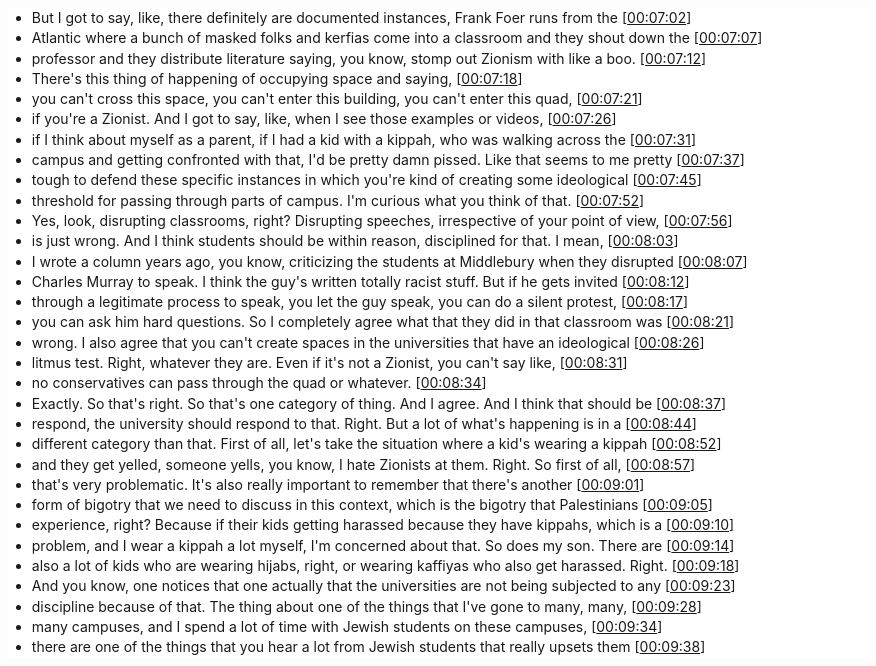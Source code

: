 *  But I got to say, like, there definitely are documented instances, Frank Foer runs from the [[00:07:02](https://www.youtube.com/watch?v=wrafKenFiCM&t=422.21999999999997s)]
*  Atlantic where a bunch of masked folks and kerfias come into a classroom and they shout down the [[00:07:07](https://www.youtube.com/watch?v=wrafKenFiCM&t=427.34s)]
*  professor and they distribute literature saying, you know, stomp out Zionism with like a boo. [[00:07:12](https://www.youtube.com/watch?v=wrafKenFiCM&t=432.86s)]
*  There's this thing of happening of occupying space and saying, [[00:07:18](https://www.youtube.com/watch?v=wrafKenFiCM&t=438.06s)]
*  you can't cross this space, you can't enter this building, you can't enter this quad, [[00:07:21](https://www.youtube.com/watch?v=wrafKenFiCM&t=441.82s)]
*  if you're a Zionist. And I got to say, like, when I see those examples or videos, [[00:07:26](https://www.youtube.com/watch?v=wrafKenFiCM&t=446.22s)]
*  if I think about myself as a parent, if I had a kid with a kippah, who was walking across the [[00:07:31](https://www.youtube.com/watch?v=wrafKenFiCM&t=451.98s)]
*  campus and getting confronted with that, I'd be pretty damn pissed. Like that seems to me pretty [[00:07:37](https://www.youtube.com/watch?v=wrafKenFiCM&t=457.98s)]
*  tough to defend these specific instances in which you're kind of creating some ideological [[00:07:45](https://www.youtube.com/watch?v=wrafKenFiCM&t=465.58000000000004s)]
*  threshold for passing through parts of campus. I'm curious what you think of that. [[00:07:52](https://www.youtube.com/watch?v=wrafKenFiCM&t=472.06s)]
*  Yes, look, disrupting classrooms, right? Disrupting speeches, irrespective of your point of view, [[00:07:56](https://www.youtube.com/watch?v=wrafKenFiCM&t=476.94s)]
*  is just wrong. And I think students should be within reason, disciplined for that. I mean, [[00:08:03](https://www.youtube.com/watch?v=wrafKenFiCM&t=483.58000000000004s)]
*  I wrote a column years ago, you know, criticizing the students at Middlebury when they disrupted [[00:08:07](https://www.youtube.com/watch?v=wrafKenFiCM&t=487.5s)]
*  Charles Murray to speak. I think the guy's written totally racist stuff. But if he gets invited [[00:08:12](https://www.youtube.com/watch?v=wrafKenFiCM&t=492.78s)]
*  through a legitimate process to speak, you let the guy speak, you can do a silent protest, [[00:08:17](https://www.youtube.com/watch?v=wrafKenFiCM&t=497.74s)]
*  you can ask him hard questions. So I completely agree what that they did in that classroom was [[00:08:21](https://www.youtube.com/watch?v=wrafKenFiCM&t=501.9s)]
*  wrong. I also agree that you can't create spaces in the universities that have an ideological [[00:08:26](https://www.youtube.com/watch?v=wrafKenFiCM&t=506.7s)]
*  litmus test. Right, whatever they are. Even if it's not a Zionist, you can't say like, [[00:08:31](https://www.youtube.com/watch?v=wrafKenFiCM&t=511.98s)]
*  no conservatives can pass through the quad or whatever. [[00:08:34](https://www.youtube.com/watch?v=wrafKenFiCM&t=514.7s)]
*  Exactly. So that's right. So that's one category of thing. And I agree. And I think that should be [[00:08:37](https://www.youtube.com/watch?v=wrafKenFiCM&t=517.5s)]
*  respond, the university should respond to that. Right. But a lot of what's happening is in a [[00:08:44](https://www.youtube.com/watch?v=wrafKenFiCM&t=524.7s)]
*  different category than that. First of all, let's take the situation where a kid's wearing a kippah [[00:08:52](https://www.youtube.com/watch?v=wrafKenFiCM&t=532.1400000000001s)]
*  and they get yelled, someone yells, you know, I hate Zionists at them. Right. So first of all, [[00:08:57](https://www.youtube.com/watch?v=wrafKenFiCM&t=537.34s)]
*  that's very problematic. It's also really important to remember that there's another [[00:09:01](https://www.youtube.com/watch?v=wrafKenFiCM&t=541.9s)]
*  form of bigotry that we need to discuss in this context, which is the bigotry that Palestinians [[00:09:05](https://www.youtube.com/watch?v=wrafKenFiCM&t=545.74s)]
*  experience, right? Because if their kids getting harassed because they have kippahs, which is a [[00:09:10](https://www.youtube.com/watch?v=wrafKenFiCM&t=550.4599999999999s)]
*  problem, and I wear a kippah a lot myself, I'm concerned about that. So does my son. There are [[00:09:14](https://www.youtube.com/watch?v=wrafKenFiCM&t=554.4599999999999s)]
*  also a lot of kids who are wearing hijabs, right, or wearing kaffiyas who also get harassed. Right. [[00:09:18](https://www.youtube.com/watch?v=wrafKenFiCM&t=558.62s)]
*  And you know, one notices that one actually that the universities are not being subjected to any [[00:09:23](https://www.youtube.com/watch?v=wrafKenFiCM&t=563.34s)]
*  discipline because of that. The thing about one of the things that I've gone to many, many, [[00:09:28](https://www.youtube.com/watch?v=wrafKenFiCM&t=568.62s)]
*  many campuses, and I spend a lot of time with Jewish students on these campuses, [[00:09:34](https://www.youtube.com/watch?v=wrafKenFiCM&t=574.3s)]
*  there are one of the things that you hear a lot from Jewish students that really upsets them [[00:09:38](https://www.youtube.com/watch?v=wrafKenFiCM&t=578.7s)]